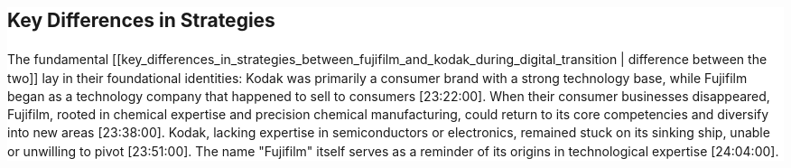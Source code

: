 ## Key Differences in Strategies

The fundamental [[key_differences_in_strategies_between_fujifilm_and_kodak_during_digital_transition | difference between the two]] lay in their foundational identities: Kodak was primarily a consumer brand with a strong technology base, while Fujifilm began as a technology company that happened to sell to consumers <a class="yt-timestamp" data-t="23:22:00">[23:22:00]</a>. When their consumer businesses disappeared, Fujifilm, rooted in chemical expertise and precision chemical manufacturing, could return to its core competencies and diversify into new areas <a class="yt-timestamp" data-t="23:38:00">[23:38:00]</a>. Kodak, lacking expertise in semiconductors or electronics, remained stuck on its sinking ship, unable or unwilling to pivot <a class="yt-timestamp" data-t="23:51:00">[23:51:00]</a>. The name "Fujifilm" itself serves as a reminder of its origins in technological expertise <a class="yt-timestamp" data-t="24:04:00">[24:04:00]</a>.